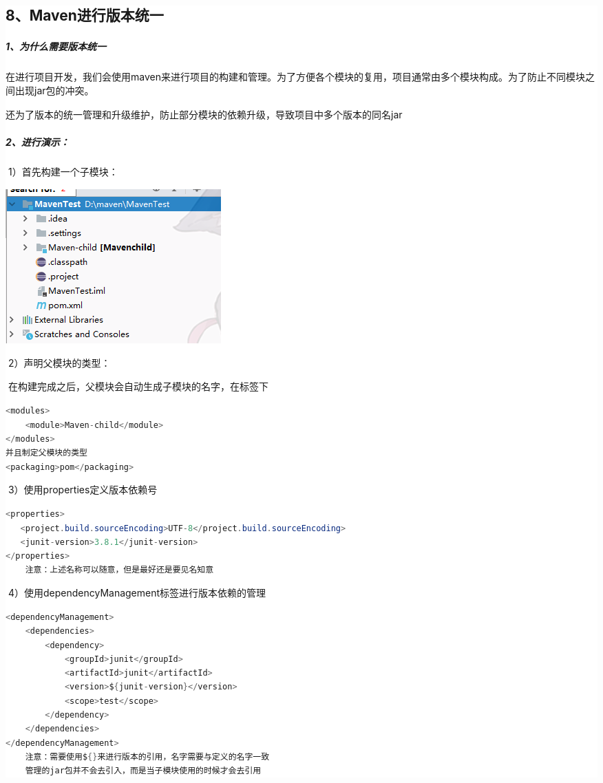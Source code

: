 ## 8、Maven进行版本统一

##### 	1、为什么需要版本统一

​		在进行项目开发，我们会使用maven来进行项目的构建和管理。为了方便各个模块的复用，项目通常由多个模块构成。为了防止不同模块之间出现jar包的冲突。

​		还为了版本的统一管理和升级维护，防止部分模块的依赖升级，导致项目中多个版本的同名jar

##### 	2、进行演示：

​		1）首先构建一个子模块：

![子模块](image\子模块.png)

​			2）声明父模块的类型：

​				在构建完成之后，父模块会自动生成子模块的名字，在<modules>标签下

```java
<modules>
    <module>Maven-child</module>
</modules>
并且制定父模块的类型
<packaging>pom</packaging>
```

​			3）使用properties定义版本依赖号

```java
<properties>
   <project.build.sourceEncoding>UTF-8</project.build.sourceEncoding>
   <junit-version>3.8.1</junit-version>
</properties>
    注意：上述名称可以随意，但是最好还是要见名知意
```
​			4）使用dependencyManagement标签进行版本依赖的管理

```java
<dependencyManagement>
    <dependencies>
        <dependency>
            <groupId>junit</groupId>
            <artifactId>junit</artifactId>
            <version>${junit-version}</version>
            <scope>test</scope>
        </dependency>
    </dependencies>
</dependencyManagement>
    注意：需要使用${}来进行版本的引用，名字需要与定义的名字一致
    管理的jar包并不会去引入，而是当子模块使用的时候才会去引用
```
